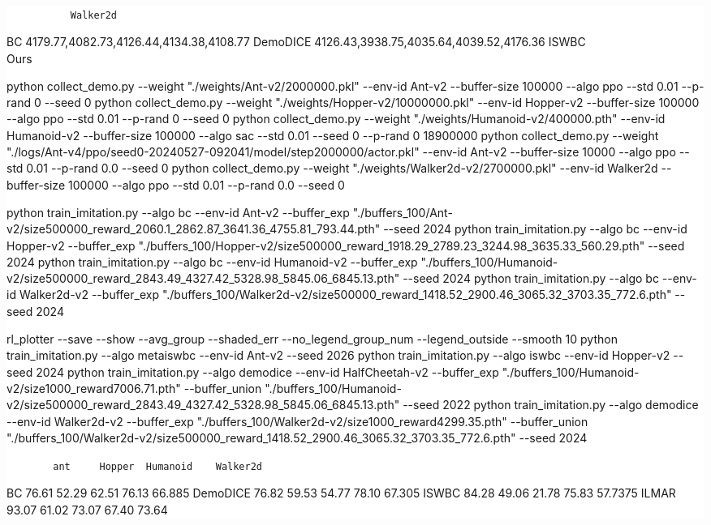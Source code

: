                Walker2d
BC  4179.77,4082.73,4126.44,4134.38,4108.77
DemoDICE 4126.43,3938.75,4035.64,4039.52,4176.36
ISWBC  
Ours  



python collect_demo.py --weight "./weights/Ant-v2/2000000.pkl" --env-id Ant-v2 --buffer-size 100000 --algo ppo --std 0.01 --p-rand 0 --seed 0
python collect_demo.py --weight "./weights/Hopper-v2/10000000.pkl" --env-id Hopper-v2 --buffer-size 100000 --algo ppo --std 0.01 --p-rand 0 --seed 0
python collect_demo.py --weight "./weights/Humanoid-v2/400000.pth" --env-id Humanoid-v2 --buffer-size 100000 --algo sac --std 0.01 --seed 0 --p-rand 0 
18900000
python collect_demo.py --weight "./logs/Ant-v4/ppo/seed0-20240527-092041/model/step2000000/actor.pkl" --env-id Ant-v2 --buffer-size 10000 --algo ppo --std 0.01 --p-rand 0.0 --seed 0
python collect_demo.py --weight "./weights/Walker2d-v2/2700000.pkl" --env-id Walker2d --buffer-size 100000 --algo ppo --std 0.01 --p-rand 0.0 --seed 0


python train_imitation.py --algo bc --env-id Ant-v2 --buffer_exp "./buffers_100/Ant-v2/size500000_reward_2060.1_2862.87_3641.36_4755.81_793.44.pth"  --seed 2024
python train_imitation.py --algo bc --env-id Hopper-v2 --buffer_exp "./buffers_100/Hopper-v2/size500000_reward_1918.29_2789.23_3244.98_3635.33_560.29.pth"  --seed 2024
python train_imitation.py --algo bc --env-id Humanoid-v2 --buffer_exp "./buffers_100/Humanoid-v2/size500000_reward_2843.49_4327.42_5328.98_5845.06_6845.13.pth" --seed 2024
python train_imitation.py --algo bc --env-id Walker2d-v2 --buffer_exp "./buffers_100/Walker2d-v2/size500000_reward_1418.52_2900.46_3065.32_3703.35_772.6.pth" --seed 2024














rl_plotter --save --show --avg_group --shaded_err --no_legend_group_num --legend_outside --smooth 10 
python train_imitation.py --algo metaiswbc --env-id Ant-v2 --seed 2026
python train_imitation.py --algo iswbc --env-id Hopper-v2 --seed 2024
python train_imitation.py --algo demodice --env-id HalfCheetah-v2 --buffer_exp "./buffers_100/Humanoid-v2/size1000_reward7006.71.pth" --buffer_union "./buffers_100/Humanoid-v2/size500000_reward_2843.49_4327.42_5328.98_5845.06_6845.13.pth" --seed 2022
python train_imitation.py --algo demodice --env-id Walker2d-v2 --buffer_exp "./buffers_100/Walker2d-v2/size1000_reward4299.35.pth" --buffer_union "./buffers_100/Walker2d-v2/size500000_reward_1418.52_2900.46_3065.32_3703.35_772.6.pth" --seed 2024


            ant     Hopper  Humanoid    Walker2d
BC          76.61   52.29   62.51       76.13       66.885
DemoDICE    76.82   59.53   54.77       78.10       67.305
ISWBC       84.28   49.06   21.78       75.83       57.7375
ILMAR       93.07   61.02   73.07       67.40       73.64